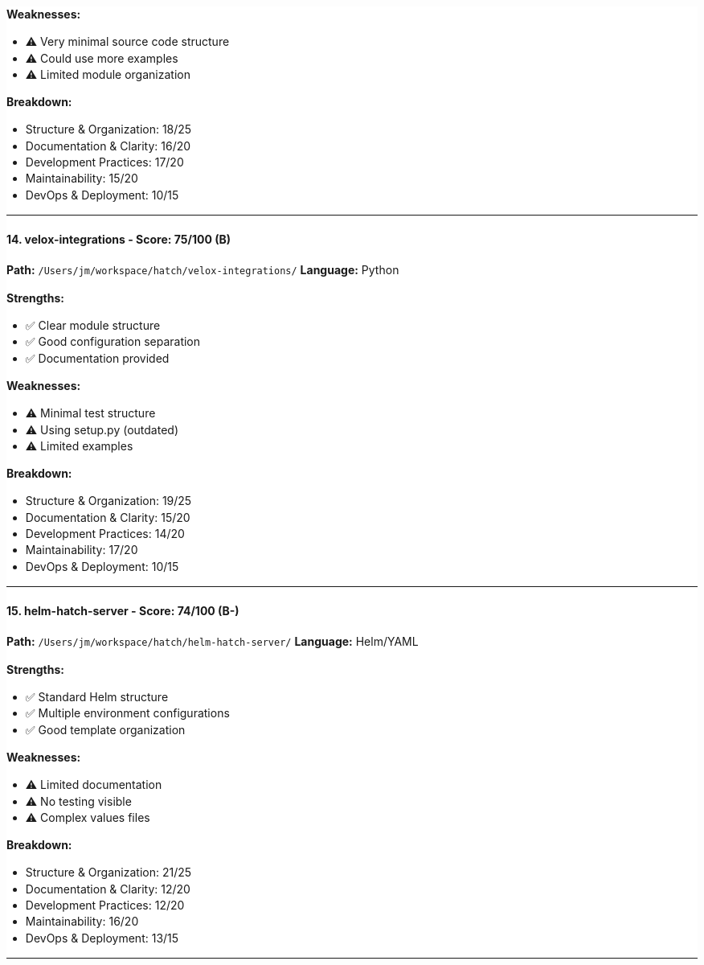 **Weaknesses:**
- ⚠️ Very minimal source code structure
- ⚠️ Could use more examples
- ⚠️ Limited module organization

**Breakdown:**
- Structure & Organization: 18/25
- Documentation & Clarity: 16/20
- Development Practices: 17/20
- Maintainability: 15/20
- DevOps & Deployment: 10/15

---

#### 14. **velox-integrations** - Score: 75/100 (B)
**Path:** `/Users/jm/workspace/hatch/velox-integrations/`
**Language:** Python

**Strengths:**
- ✅ Clear module structure
- ✅ Good configuration separation
- ✅ Documentation provided

**Weaknesses:**
- ⚠️ Minimal test structure
- ⚠️ Using setup.py (outdated)
- ⚠️ Limited examples

**Breakdown:**
- Structure & Organization: 19/25
- Documentation & Clarity: 15/20
- Development Practices: 14/20
- Maintainability: 17/20
- DevOps & Deployment: 10/15

---

#### 15. **helm-hatch-server** - Score: 74/100 (B-)
**Path:** `/Users/jm/workspace/hatch/helm-hatch-server/`
**Language:** Helm/YAML

**Strengths:**
- ✅ Standard Helm structure
- ✅ Multiple environment configurations
- ✅ Good template organization

**Weaknesses:**
- ⚠️ Limited documentation
- ⚠️ No testing visible
- ⚠️ Complex values files

**Breakdown:**
- Structure & Organization: 21/25
- Documentation & Clarity: 12/20
- Development Practices: 12/20
- Maintainability: 16/20
- DevOps & Deployment: 13/15

---